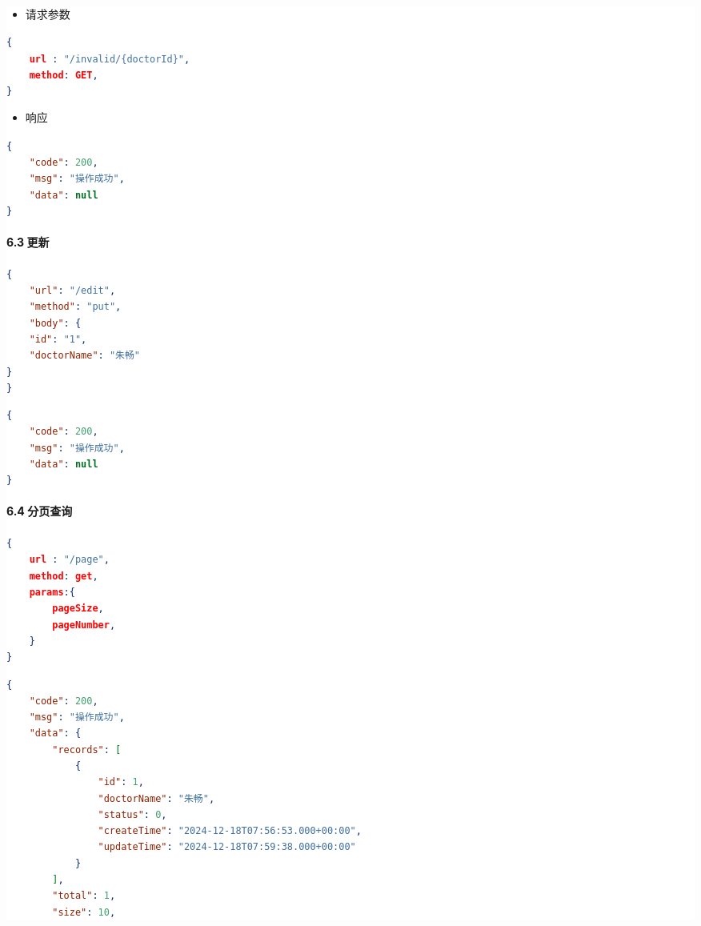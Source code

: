 - 请求参数

```json
{
    url : "/invalid/{doctorId}",
    method: GET,
}
```

- 响应

```json
{
    "code": 200,
    "msg": "操作成功",
    "data": null
}
```

#### 6.3 更新

```json
{
    "url": "/edit",
    "method": "put",
    "body": {
    "id": "1",
    "doctorName": "朱畅"
}
}
```

```json
{
    "code": 200,
    "msg": "操作成功",
    "data": null
}
```

#### 6.4 分页查询

```json
{
    url : "/page",
    method: get,
    params:{
        pageSize,
        pageNumber,
    }
}
```

```json
{
    "code": 200,
    "msg": "操作成功",
    "data": {
        "records": [
            {
                "id": 1,
                "doctorName": "朱畅",
                "status": 0,
                "createTime": "2024-12-18T07:56:53.000+00:00",
                "updateTime": "2024-12-18T07:59:38.000+00:00"
            }
        ],
        "total": 1,
        "size": 10,
```